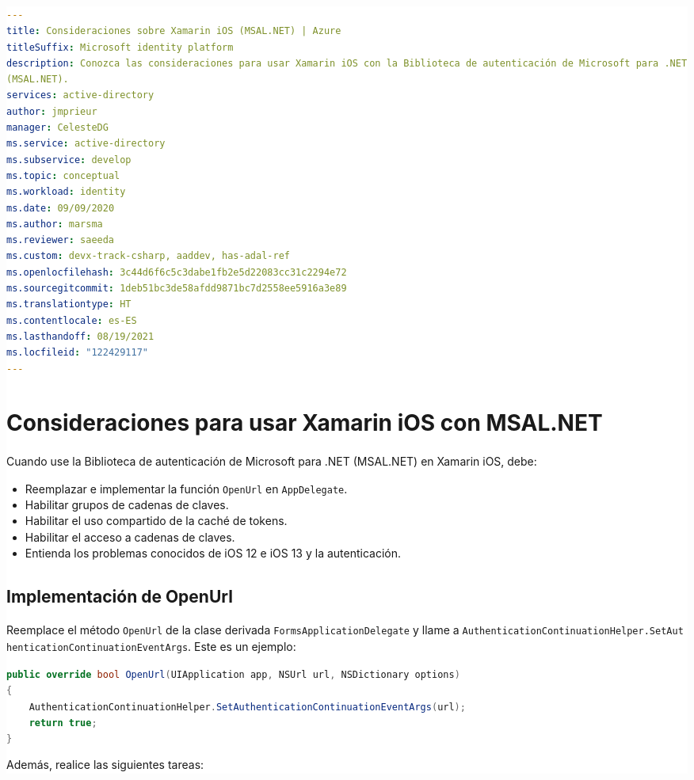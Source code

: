 ```yaml
---
title: Consideraciones sobre Xamarin iOS (MSAL.NET) | Azure
titleSuffix: Microsoft identity platform
description: Conozca las consideraciones para usar Xamarin iOS con la Biblioteca de autenticación de Microsoft para .NET (MSAL.NET).
services: active-directory
author: jmprieur
manager: CelesteDG
ms.service: active-directory
ms.subservice: develop
ms.topic: conceptual
ms.workload: identity
ms.date: 09/09/2020
ms.author: marsma
ms.reviewer: saeeda
ms.custom: devx-track-csharp, aaddev, has-adal-ref
ms.openlocfilehash: 3c44d6f6c5c3dabe1fb2e5d22083cc31c2294e72
ms.sourcegitcommit: 1deb51bc3de58afdd9871bc7d2558ee5916a3e89
ms.translationtype: HT
ms.contentlocale: es-ES
ms.lasthandoff: 08/19/2021
ms.locfileid: "122429117"
---
```

# <a name="considerations-for-using-xamarin-ios-with-msalnet"></a>Consideraciones para usar Xamarin iOS con MSAL.NET

Cuando use la Biblioteca de autenticación de Microsoft para .NET (MSAL.NET) en Xamarin iOS, debe:

- Reemplazar e implementar la función `OpenUrl` en `AppDelegate`.
- Habilitar grupos de cadenas de claves.
- Habilitar el uso compartido de la caché de tokens.
- Habilitar el acceso a cadenas de claves.
- Entienda los problemas conocidos de iOS 12 e iOS 13 y la autenticación.

## <a name="implement-openurl"></a>Implementación de OpenUrl

Reemplace el método `OpenUrl` de la clase derivada `FormsApplicationDelegate` y llame a `AuthenticationContinuationHelper.SetAuthenticationContinuationEventArgs`. Este es un ejemplo:

```csharp
public override bool OpenUrl(UIApplication app, NSUrl url, NSDictionary options)
{
    AuthenticationContinuationHelper.SetAuthenticationContinuationEventArgs(url);
    return true;
}
```

Además, realice las siguientes tareas:
